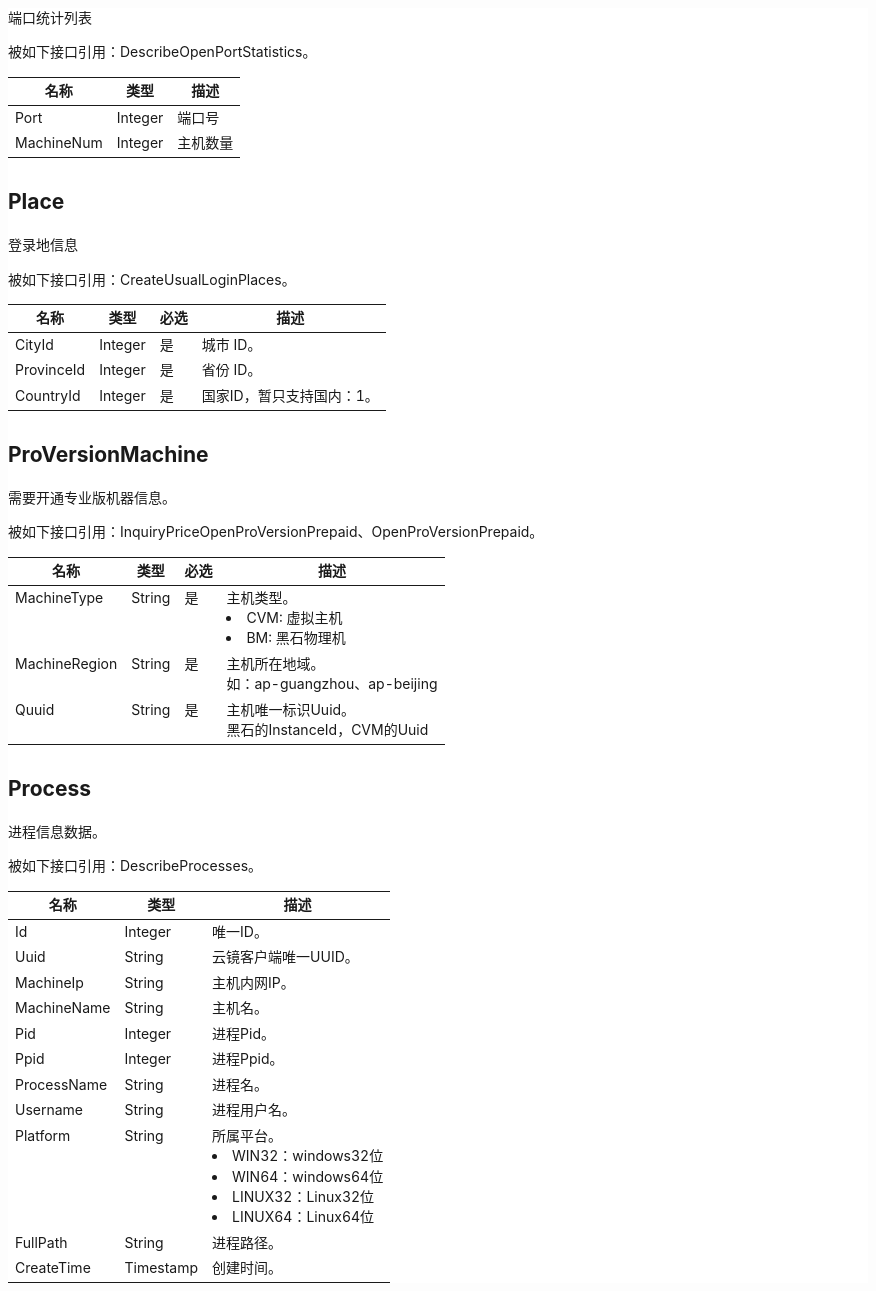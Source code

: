 端口统计列表

被如下接口引用：DescribeOpenPortStatistics。

| 名称 | 类型 |  描述 |
|------|------|-------|
| Port | Integer | 端口号 |
| MachineNum | Integer | 主机数量 |

## Place

登录地信息

被如下接口引用：CreateUsualLoginPlaces。

| 名称 | 类型 | 必选 | 描述 |
|------|------|----------|------|
| CityId | Integer | 是 | 城市 ID。 |
| ProvinceId | Integer | 是 | 省份 ID。 |
| CountryId | Integer | 是 | 国家ID，暂只支持国内：1。 |

## ProVersionMachine

需要开通专业版机器信息。

被如下接口引用：InquiryPriceOpenProVersionPrepaid、OpenProVersionPrepaid。

| 名称 | 类型 | 必选 | 描述 |
|------|------|----------|------|
| MachineType | String | 是 | 主机类型。<br/><li>CVM: 虚拟主机</li><li>BM: 黑石物理机</li> |
| MachineRegion | String | 是 | 主机所在地域。<br/>如：ap-guangzhou、ap-beijing |
| Quuid | String | 是 | 主机唯一标识Uuid。<br/>黑石的InstanceId，CVM的Uuid |

## Process

进程信息数据。

被如下接口引用：DescribeProcesses。

| 名称 | 类型 |  描述 |
|------|------|-------|
| Id | Integer | 唯一ID。 |
| Uuid | String | 云镜客户端唯一UUID。 |
| MachineIp | String | 主机内网IP。 |
| MachineName | String | 主机名。 |
| Pid | Integer | 进程Pid。 |
| Ppid | Integer | 进程Ppid。 |
| ProcessName | String | 进程名。 |
| Username | String | 进程用户名。 |
| Platform | String | 所属平台。<br/><li>WIN32：windows32位</li><li>WIN64：windows64位</li><li>LINUX32：Linux32位</li><li>LINUX64：Linux64位</li> |
| FullPath | String | 进程路径。 |
| CreateTime | Timestamp | 创建时间。 |
